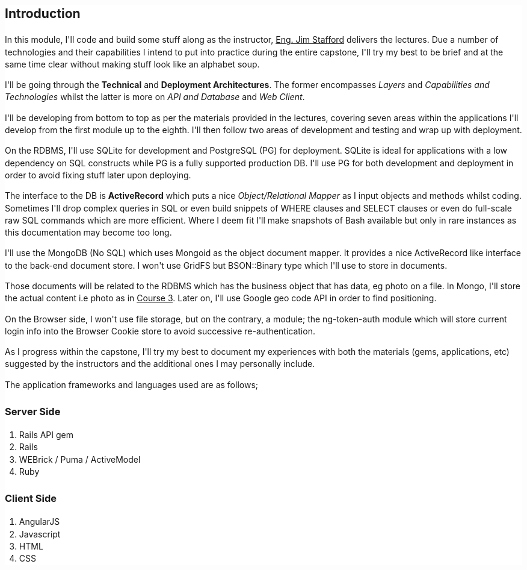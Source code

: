 ## Introduction 
In this module, I'll code and build some stuff along as the instructor, [Eng. Jim Stafford](https://www.linkedin.com/in/jim-stafford-6974aa8) delivers the lectures. Due a number of technologies and their capabilities I intend to put into practice during the entire capstone, I'll try my best to be brief and at the same time clear without making stuff look like an alphabet soup. 

I'll be going through the **Technical** and **Deployment Architectures**. The former encompasses *Layers* and *Capabilities and Technologies* whilst the latter is more on *API and Database* and *Web Client*.

I'll be developing from bottom to top as per the materials provided in the lectures, covering seven areas within the applications I'll develop from the first module up to the eighth. I'll then follow two areas of development and testing and wrap up with deployment.

On the RDBMS, I'll use SQLite for development and PostgreSQL (PG) for deployment. SQLite is ideal for applications with a low dependency on SQL constructs while PG is a fully supported production DB. I'll use PG for both development and deployment in order to avoid fixing stuff later upon deploying. 

The interface to the DB is **ActiveRecord** which puts a nice *Object/Relational Mapper* as I input objects and methods whilst coding. Sometimes I'll drop complex queries in SQL or even build snippets of WHERE clauses and SELECT clauses or even do full-scale raw SQL commands which are more efficient. Where I deem fit I'll make snapshots of Bash available but only in rare instances as this documentation may become too long. 

I'll use the MongoDB (No SQL) which uses Mongoid as the object document mapper. It provides a nice ActiveRecord like interface to the back-end document store. I won't use GridFS but BSON::Binary type which I'll use to store in documents. 

Those documents will be related to the RDBMS which has the business object that has data, eg photo on a file. In Mongo, I'll store the actual content i.e photo as in [Course 3](https://github.com/appwebtech/Ruby_on_Rails_Certification/tree/master/3_Ruby_on_Rails_Web_Services_and_Integration_with_MongoDB/MODULE%2002).
Later on, I'll use Google geo code API in order to find positioning. 

On the Browser side, I won't use file storage, but on the contrary, a module; the ng-token-auth module which will store current login info into the Browser Cookie store to avoid successive re-authentication. 

As I progress within the capstone, I'll try my best to document my experiences with both the materials (gems, applications, etc) suggested by the instructors and the additional ones I may personally include. 

The application frameworks and languages used are as follows; 

### Server Side
1. Rails API gem 
2. Rails 
3. WEBrick / Puma / ActiveModel 
4. Ruby 

### Client Side 
1. AngularJS 
2. Javascript 
3. HTML 
4. CSS 
